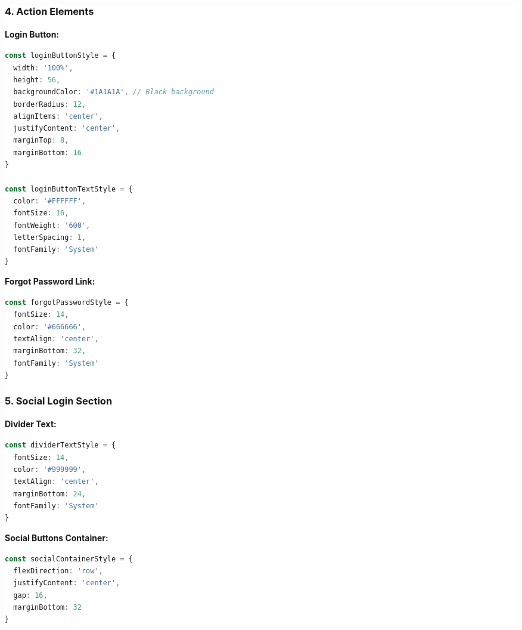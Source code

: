 ### 4. Action Elements

**Login Button:**
```typescript
const loginButtonStyle = {
  width: '100%',
  height: 56,
  backgroundColor: '#1A1A1A', // Black background
  borderRadius: 12,
  alignItems: 'center',
  justifyContent: 'center',
  marginTop: 8,
  marginBottom: 16
}

const loginButtonTextStyle = {
  color: '#FFFFFF',
  fontSize: 16,
  fontWeight: '600',
  letterSpacing: 1,
  fontFamily: 'System'
}
```

**Forgot Password Link:**
```typescript
const forgotPasswordStyle = {
  fontSize: 14,
  color: '#666666',
  textAlign: 'center',
  marginBottom: 32,
  fontFamily: 'System'
}
```

### 5. Social Login Section

**Divider Text:**
```typescript
const dividerTextStyle = {
  fontSize: 14,
  color: '#999999',
  textAlign: 'center',
  marginBottom: 24,
  fontFamily: 'System'
}
```

**Social Buttons Container:**
```typescript
const socialContainerStyle = {
  flexDirection: 'row',
  justifyContent: 'center',
  gap: 16,
  marginBottom: 32
}
```

